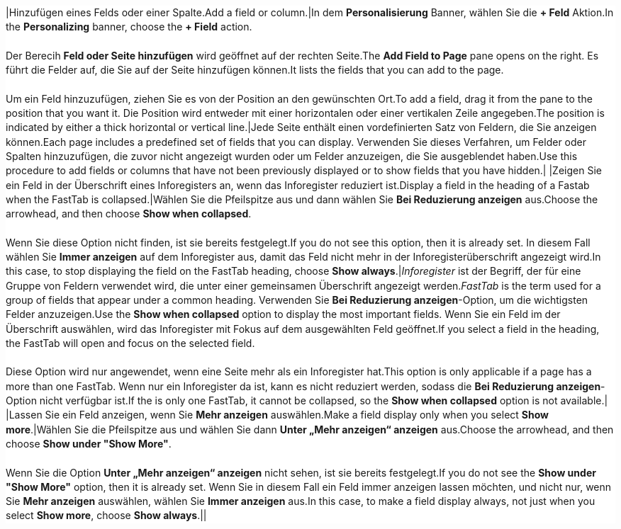 |<span data-ttu-id="2b9cd-151">Hinzufügen eines Felds oder einer Spalte.</span><span class="sxs-lookup"><span data-stu-id="2b9cd-151">Add a field or column.</span></span>|<span data-ttu-id="2b9cd-152">In dem <b>Personalisierung</b> Banner, wählen Sie die <b>+ Feld</b> Aktion.</span><span class="sxs-lookup"><span data-stu-id="2b9cd-152">In the <b>Personalizing</b> banner, choose the <b>+ Field</b> action.</span></span><br /></br><span data-ttu-id="2b9cd-153">Der Berecih <b>Feld oder Seite hinzufügen</b> wird geöffnet auf der rechten Seite.</span><span class="sxs-lookup"><span data-stu-id="2b9cd-153">The <b>Add Field to Page</b> pane opens on the right.</span></span> <span data-ttu-id="2b9cd-154">Es führt die Felder auf, die Sie auf der Seite hinzufügen können.</span><span class="sxs-lookup"><span data-stu-id="2b9cd-154">It lists the fields that you can add to the page.</span></span><br /><br /><span data-ttu-id="2b9cd-155">Um ein Feld hinzuzufügen, ziehen Sie es von der Position an den gewünschten Ort.</span><span class="sxs-lookup"><span data-stu-id="2b9cd-155">To add a field, drag it from the pane to the position that you want it.</span></span> <span data-ttu-id="2b9cd-156">Die Position wird entweder mit einer horizontalen oder einer vertikalen Zeile angegeben.</span><span class="sxs-lookup"><span data-stu-id="2b9cd-156">The position is indicated by either a thick horizontal or vertical line.</span></span>|<span data-ttu-id="2b9cd-157">Jede Seite enthält einen vordefinierten Satz von Feldern, die Sie anzeigen können.</span><span class="sxs-lookup"><span data-stu-id="2b9cd-157">Each page includes a predefined set of fields that you can display.</span></span> <span data-ttu-id="2b9cd-158">Verwenden Sie dieses Verfahren, um Felder oder Spalten hinzuzufügen, die zuvor nicht angezeigt wurden oder um Felder anzuzeigen, die Sie ausgeblendet haben.</span><span class="sxs-lookup"><span data-stu-id="2b9cd-158">Use this procedure to add fields or columns that have not been previously displayed or to show fields that you have hidden.</span></span>|
|<span data-ttu-id="2b9cd-159">Zeigen Sie ein Feld in der Überschrift eines Inforegisters an, wenn das Inforegister reduziert ist.</span><span class="sxs-lookup"><span data-stu-id="2b9cd-159">Display a field in the heading of a Fastab when the FastTab is collapsed.</span></span>|<span data-ttu-id="2b9cd-160">Wählen Sie die Pfeilspitze aus und dann wählen Sie <b>Bei Reduzierung anzeigen</b> aus.</span><span class="sxs-lookup"><span data-stu-id="2b9cd-160">Choose the arrowhead, and then choose <b>Show when collapsed</b>.</span></span> <br /> <br /><span data-ttu-id="2b9cd-161">Wenn Sie diese Option nicht finden, ist sie bereits festgelegt.</span><span class="sxs-lookup"><span data-stu-id="2b9cd-161">If you do not see this option, then it is already set.</span></span> <span data-ttu-id="2b9cd-162">In diesem Fall wählen Sie <b>Immer anzeigen</b> auf dem Inforegister aus, damit das Feld nicht mehr in der Inforegisterüberschrift angezeigt wird.</span><span class="sxs-lookup"><span data-stu-id="2b9cd-162">In this case, to stop displaying the field on the FastTab heading, choose <b>Show always</b>.</span></span>|<span data-ttu-id="2b9cd-163">*Inforegister* ist der Begriff, der für eine Gruppe von Feldern verwendet wird, die unter einer gemeinsamen Überschrift angezeigt werden.</span><span class="sxs-lookup"><span data-stu-id="2b9cd-163">*FastTab* is the term used for a group of fields that appear under a common heading.</span></span> <span data-ttu-id="2b9cd-164">Verwenden Sie <b>Bei Reduzierung anzeigen</b>-Option, um die wichtigsten Felder anzuzeigen.</span><span class="sxs-lookup"><span data-stu-id="2b9cd-164">Use the <b>Show when collapsed</b> option to display the most important fields.</span></span> <span data-ttu-id="2b9cd-165">Wenn Sie ein Feld im der Überschrift auswählen, wird das Inforegister mit Fokus auf dem ausgewählten Feld geöffnet.</span><span class="sxs-lookup"><span data-stu-id="2b9cd-165">If you select a field in the heading, the FastTab will open and focus on the selected field.</span></span><br /><br /><span data-ttu-id="2b9cd-166">Diese Option wird nur angewendet, wenn eine Seite mehr als ein Inforegister hat.</span><span class="sxs-lookup"><span data-stu-id="2b9cd-166">This option is only applicable if a page has a more than one FastTab.</span></span> <span data-ttu-id="2b9cd-167">Wenn nur ein Inforegister da ist, kann es nicht reduziert werden, sodass die <b>Bei Reduzierung anzeigen</b>-Option nicht verfügbar ist.</span><span class="sxs-lookup"><span data-stu-id="2b9cd-167">If the is only one FastTab, it cannot be collapsed, so the <b>Show when collapsed</b> option is not available.</span></span>|
|<span data-ttu-id="2b9cd-168">Lassen Sie ein Feld anzeigen, wenn Sie **Mehr anzeigen** auswählen.</span><span class="sxs-lookup"><span data-stu-id="2b9cd-168">Make a field display only when you select **Show more**.</span></span>|<span data-ttu-id="2b9cd-169">Wählen Sie die Pfeilspitze aus und wählen Sie dann <b>Unter „Mehr anzeigen“ anzeigen</b> aus.</span><span class="sxs-lookup"><span data-stu-id="2b9cd-169">Choose the arrowhead, and then choose <b>Show under "Show More"</b>.</span></span> <br /> <br /><span data-ttu-id="2b9cd-170">Wenn Sie die Option <b>Unter „Mehr anzeigen“ anzeigen</b> nicht sehen, ist sie bereits festgelegt.</span><span class="sxs-lookup"><span data-stu-id="2b9cd-170">If you do not see the <b>Show under "Show More"</b> option, then it is already set.</span></span> <span data-ttu-id="2b9cd-171">Wenn Sie in diesem Fall ein Feld immer anzeigen lassen möchten, und nicht nur, wenn Sie **Mehr anzeigen** auswählen, wählen Sie <b>Immer anzeigen</b> aus.</span><span class="sxs-lookup"><span data-stu-id="2b9cd-171">In this case, to make a field display always, not just when you select **Show more**, choose <b>Show always</b>.</span></span>||
